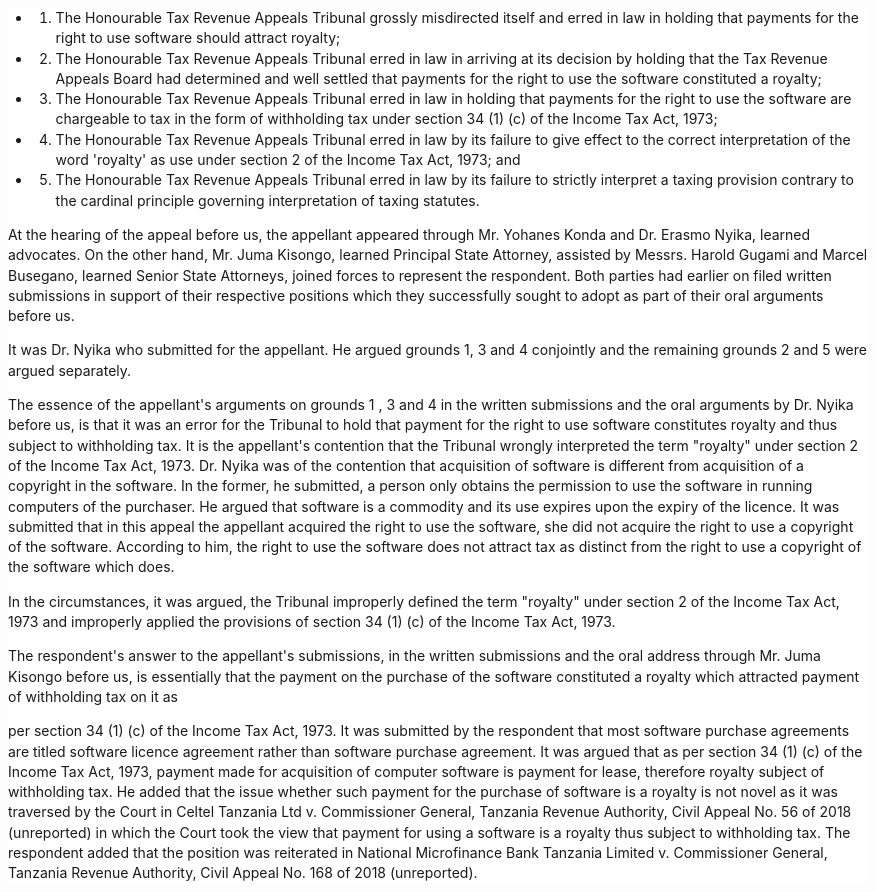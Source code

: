 - 1.  The  Honourable Tax  Revenue Appeals Tribunal  grossly  misdirected itself and erred  in  law in  holding that payments for the  right to  use software should attract royalty;
- 2.  The Honourable  Tax  Revenue  Appeals  Tribunal  erred  in  law  in arriving  at  its  decision  by  holding  that  the  Tax  Revenue  Appeals Board  had  determined  and  well  settled  that  payments for the  right to use the software constituted a royalty;
- 3.  The Honourable  Tax  Revenue  Appeals  Tribunal  erred  in  law  in holding that payments  for  the right to use the software are chargeable to  tax  in  the  form  of withholding  tax  under  section  34 (1) (c) of the Income Tax Act,  1973;

- 4.  The  Honourable Tax  Revenue  Appeals Tribunal  erred  in  law  by  its failure  to  give effect  to  the  correct  interpretation of  the  word 'royalty' as use under section 2 of the Income Tax Act,  1973; and
- 5.  The  Honourable Tax  Revenue  Appeals Tribunal  erred  in  law  by  its failure to strictly interpret a taxing  provision contrary to the cardinal principle governing interpretation of taxing statutes.

At  the hearing  of  the  appeal before  us,  the  appellant  appeared through  Mr.  Yohanes Konda  and  Dr.  Erasmo  Nyika,  learned advocates.  On the  other hand, Mr. Juma  Kisongo, learned Principal State  Attorney, assisted  by  Messrs.  Harold  Gugami  and  Marcel  Busegano,  learned  Senior State  Attorneys,  joined  forces  to  represent  the  respondent.  Both  parties had  earlier  on  filed  written submissions  in  support  of  their  respective positions  which  they  successfully  sought  to  adopt  as  part  of  their  oral arguments before us.

It was Dr.  Nyika who submitted for the appellant.  He argued grounds 1,  3   and  4  conjointly  and  the  remaining  grounds  2   and  5   were  argued separately.

The essence of the appellant's  arguments on  grounds  1 ,  3   and  4  in the written  submissions and the oral  arguments  by  Dr.  Nyika  before  us,  is that  it was  an  error for the Tribunal  to  hold  that  payment for the  right to use  software  constitutes  royalty  and  thus  subject to  withholding  tax.  It  is the  appellant's  contention  that  the  Tribunal  wrongly  interpreted  the  term "royalty"  under  section  2   of the  Income  Tax  Act,  1973.  Dr.  Nyika  was  of the contention that acquisition of software is different from acquisition of a copyright  in the software. In the former, he submitted,  a  person  only  obtains  the  permission  to  use  the  software  in running computers  of  the purchaser. He argued that software is a commodity  and  its  use  expires  upon  the  expiry  of  the  licence.  It  was submitted  that  in  this  appeal  the  appellant  acquired  the  right  to  use  the software,  she did  not acquire the  right to  use  a  copyright of the software. According  to  him,  the  right  to  use  the  software  does  not  attract  tax  as distinct from the right to use a copyright of the software which does.

In  the circumstances,  it was argued, the Tribunal  improperly defined the  term  "royalty"  under  section  2  of  the  Income  Tax  Act, 1973  and improperly applied  the  provisions of section  34  (1)  (c)  of the  Income Tax Act,  1973.

The  respondent's  answer  to  the  appellant's  submissions, in the written submissions and the oral address through  Mr. Juma  Kisongo before us, is essentially  that  the payment  on  the  purchase  of  the  software constituted  a  royalty  which  attracted  payment of withholding  tax  on  it  as

per section  34  (1)  (c)  of the  Income Tax  Act,  1973. It was submitted  by the respondent that most software purchase agreements are titled software  licence  agreement  rather  than  software  purchase  agreement.  It was  argued  that  as  per  section  34  (1)  (c)  of the  Income  Tax  Act,  1973, payment made for acquisition  of computer software  is  payment for  lease, therefore  royalty  subject  of  withholding  tax. He  added  that  the  issue whether  such  payment  for  the  purchase  of  software  is  a  royalty  is  not novel as it was  traversed by  the  Court  in Celtel  Tanzania Ltd  v. Commissioner  General,  Tanzania  Revenue  Authority, Civil Appeal No.  56 of 2018 (unreported) in which the Court took the view that payment for  using  a  software  is  a  royalty  thus  subject  to  withholding  tax.  The respondent added that the position was reiterated in National Microfinance  Bank  Tanzania  Limited  v.  Commissioner  General, Tanzania Revenue Authority, Civil Appeal No. 168 of 2018 (unreported).
